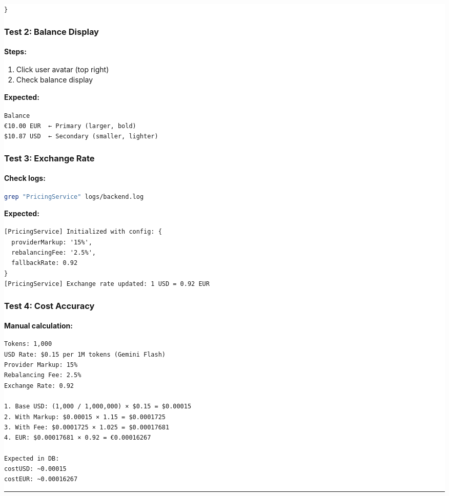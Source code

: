 ```javascript
}
```

### Test 2: Balance Display

**Steps:**
1. Click user avatar (top right)
2. Check balance display

**Expected:**
```
Balance
€10.00 EUR  ← Primary (larger, bold)
$10.87 USD  ← Secondary (smaller, lighter)
```

### Test 3: Exchange Rate

**Check logs:**

```bash
grep "PricingService" logs/backend.log
```

**Expected:**

```
[PricingService] Initialized with config: {
  providerMarkup: '15%',
  rebalancingFee: '2.5%',
  fallbackRate: 0.92
}
[PricingService] Exchange rate updated: 1 USD = 0.92 EUR
```

### Test 4: Cost Accuracy

**Manual calculation:**

```
Tokens: 1,000
USD Rate: $0.15 per 1M tokens (Gemini Flash)
Provider Markup: 15%
Rebalancing Fee: 2.5%
Exchange Rate: 0.92

1. Base USD: (1,000 / 1,000,000) × $0.15 = $0.00015
2. With Markup: $0.00015 × 1.15 = $0.0001725
3. With Fee: $0.0001725 × 1.025 = $0.00017681
4. EUR: $0.00017681 × 0.92 = €0.00016267

Expected in DB:
costUSD: ~0.00015
costEUR: ~0.00016267
```

---